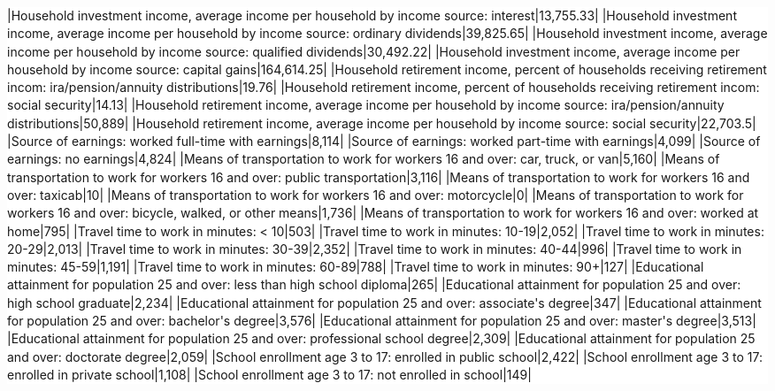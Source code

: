 |Household investment income, average income per household by income source: interest|13,755.33|
|Household investment income, average income per household by income source: ordinary dividends|39,825.65|
|Household investment income, average income per household by income source: qualified dividends|30,492.22|
|Household investment income, average income per household by income source: capital gains|164,614.25|
|Household retirement income, percent of households receiving retirement incom: ira/pension/annuity distributions|19.76|
|Household retirement income, percent of households receiving retirement incom: social security|14.13|
|Household retirement income, average income per household by income source: ira/pension/annuity distributions|50,889|
|Household retirement income, average income per household by income source: social security|22,703.5|
|Source of earnings: worked full-time with earnings|8,114|
|Source of earnings: worked part-time with earnings|4,099|
|Source of earnings: no earnings|4,824|
|Means of transportation to work for workers 16 and over: car, truck, or van|5,160|
|Means of transportation to work for workers 16 and over: public transportation|3,116|
|Means of transportation to work for workers 16 and over: taxicab|10|
|Means of transportation to work for workers 16 and over: motorcycle|0|
|Means of transportation to work for workers 16 and over: bicycle, walked, or other means|1,736|
|Means of transportation to work for workers 16 and over: worked at home|795|
|Travel time to work in minutes: < 10|503|
|Travel time to work in minutes: 10-19|2,052|
|Travel time to work in minutes: 20-29|2,013|
|Travel time to work in minutes: 30-39|2,352|
|Travel time to work in minutes: 40-44|996|
|Travel time to work in minutes: 45-59|1,191|
|Travel time to work in minutes: 60-89|788|
|Travel time to work in minutes: 90+|127|
|Educational attainment for population 25 and over: less than high school diploma|265|
|Educational attainment for population 25 and over: high school graduate|2,234|
|Educational attainment for population 25 and over: associate's degree|347|
|Educational attainment for population 25 and over: bachelor's degree|3,576|
|Educational attainment for population 25 and over: master's degree|3,513|
|Educational attainment for population 25 and over: professional school degree|2,309|
|Educational attainment for population 25 and over: doctorate degree|2,059|
|School enrollment age 3 to 17: enrolled in public school|2,422|
|School enrollment age 3 to 17: enrolled in private school|1,108|
|School enrollment age 3 to 17: not enrolled in school|149|
